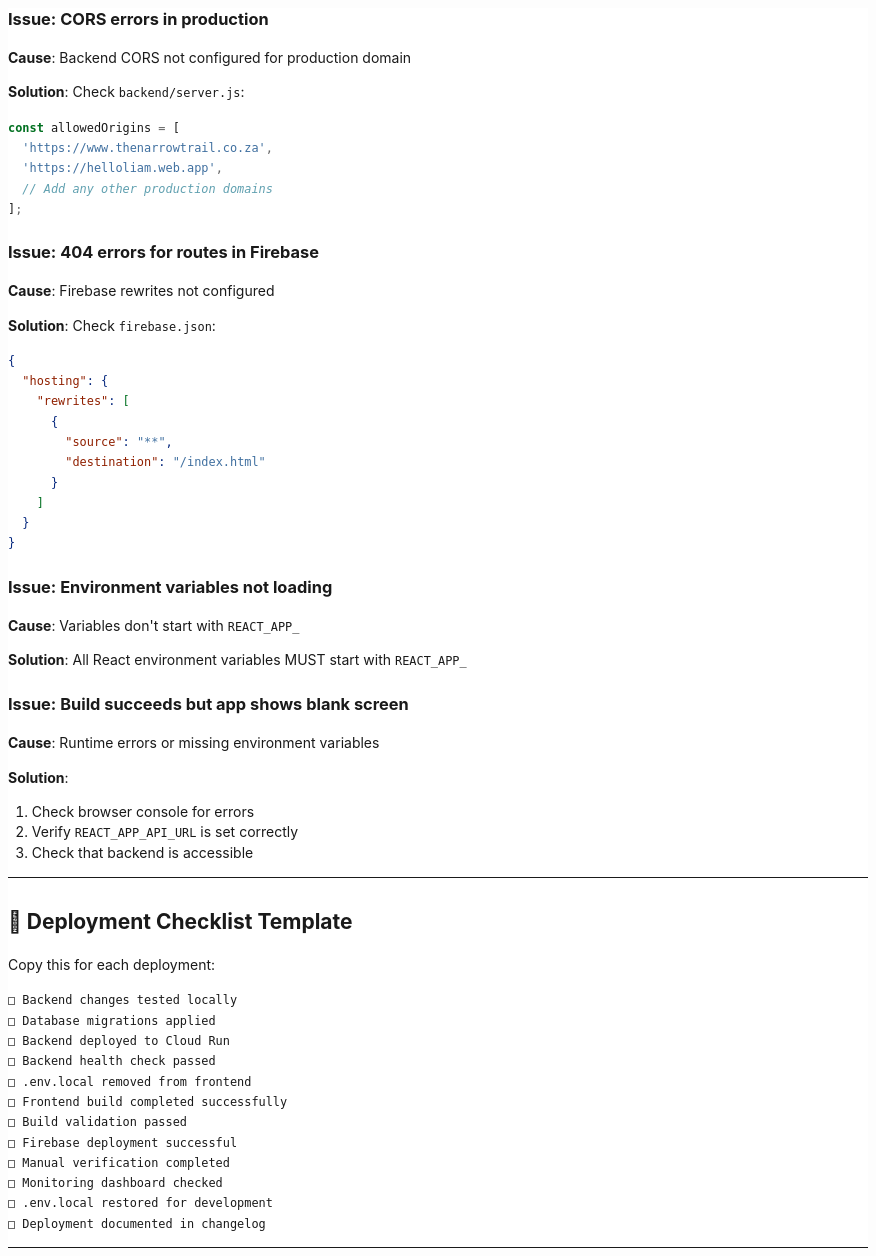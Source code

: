 ### Issue: CORS errors in production

**Cause**: Backend CORS not configured for production domain

**Solution**: Check `backend/server.js`:
```javascript
const allowedOrigins = [
  'https://www.thenarrowtrail.co.za',
  'https://helloliam.web.app',
  // Add any other production domains
];
```

### Issue: 404 errors for routes in Firebase

**Cause**: Firebase rewrites not configured

**Solution**: Check `firebase.json`:
```json
{
  "hosting": {
    "rewrites": [
      {
        "source": "**",
        "destination": "/index.html"
      }
    ]
  }
}
```

### Issue: Environment variables not loading

**Cause**: Variables don't start with `REACT_APP_`

**Solution**: All React environment variables MUST start with `REACT_APP_`

### Issue: Build succeeds but app shows blank screen

**Cause**: Runtime errors or missing environment variables

**Solution**:
1. Check browser console for errors
2. Verify `REACT_APP_API_URL` is set correctly
3. Check that backend is accessible

---

## 📝 Deployment Checklist Template

Copy this for each deployment:

```
□ Backend changes tested locally
□ Database migrations applied
□ Backend deployed to Cloud Run
□ Backend health check passed
□ .env.local removed from frontend
□ Frontend build completed successfully
□ Build validation passed
□ Firebase deployment successful
□ Manual verification completed
□ Monitoring dashboard checked
□ .env.local restored for development
□ Deployment documented in changelog
```

---